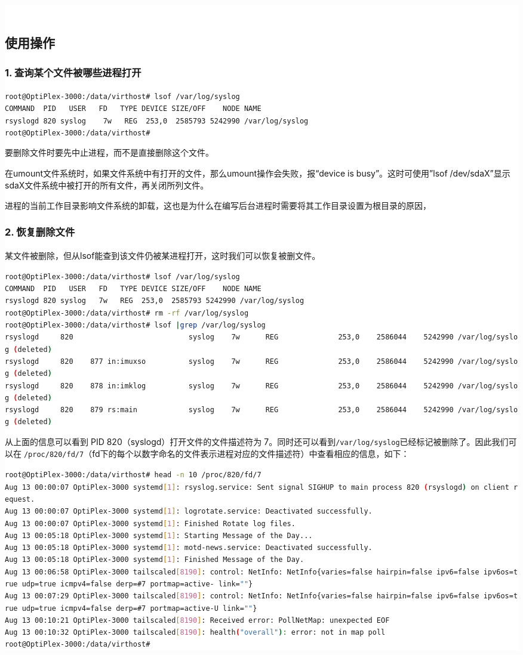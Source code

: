 ‍

## 使用操作

### 1. **查询某个文件被哪些进程打开**

```bash
root@OptiPlex-3000:/data/virthost# lsof /var/log/syslog
COMMAND  PID   USER   FD   TYPE DEVICE SIZE/OFF    NODE NAME
rsyslogd 820 syslog    7w   REG  253,0  2585793 5242990 /var/log/syslog
root@OptiPlex-3000:/data/virthost# 
```

要删除文件时要先中止进程，而不是直接删除这个文件。

在umount文件系统时，如果文件系统中有打开的文件，那么umount操作会失败，报“device is busy”。这时可使用”lsof /dev/sdaX”显示sdaX文件系统中被打开的所有文件，再关闭所列文件。

进程的当前工作目录影响文件系统的卸载，这也是为什么在编写后台进程时需要将其工作目录设置为根目录的原因，

### 2. **恢复删除文件**

某文件被删除，但从lsof能查到该文件仍被某进程打开，这时我们可以恢复被删文件。

```bash
root@OptiPlex-3000:/data/virthost# lsof /var/log/syslog
COMMAND  PID   USER   FD   TYPE DEVICE SIZE/OFF    NODE NAME
rsyslogd 820 syslog   7w   REG  253,0  2585793 5242990 /var/log/syslog
root@OptiPlex-3000:/data/virthost# rm -rf /var/log/syslog
root@OptiPlex-3000:/data/virthost# lsof |grep /var/log/syslog
rsyslogd     820                           syslog    7w      REG              253,0    2586044    5242990 /var/log/syslog (deleted)
rsyslogd     820    877 in:imuxso          syslog    7w      REG              253,0    2586044    5242990 /var/log/syslog (deleted)
rsyslogd     820    878 in:imklog          syslog    7w      REG              253,0    2586044    5242990 /var/log/syslog (deleted)
rsyslogd     820    879 rs:main            syslog    7w      REG              253,0    2586044    5242990 /var/log/syslog (deleted)
```

从上面的信息可以看到 PID 820（syslogd）打开文件的文件描述符为  7。同时还可以看到`/var/log/syslog`​已经标记被删除了。因此我们可以在 `/proc/820/fd/7`​  （fd下的每个以数字命名的文件表示进程对应的文件描述符）中查看相应的信息，如下：

```bash
root@OptiPlex-3000:/data/virthost# head -n 10 /proc/820/fd/7
Aug 13 00:00:07 OptiPlex-3000 systemd[1]: rsyslog.service: Sent signal SIGHUP to main process 820 (rsyslogd) on client request.
Aug 13 00:00:07 OptiPlex-3000 systemd[1]: logrotate.service: Deactivated successfully.
Aug 13 00:00:07 OptiPlex-3000 systemd[1]: Finished Rotate log files.
Aug 13 00:05:18 OptiPlex-3000 systemd[1]: Starting Message of the Day...
Aug 13 00:05:18 OptiPlex-3000 systemd[1]: motd-news.service: Deactivated successfully.
Aug 13 00:05:18 OptiPlex-3000 systemd[1]: Finished Message of the Day.
Aug 13 00:06:58 OptiPlex-3000 tailscaled[8190]: control: NetInfo: NetInfo{varies=false hairpin=false ipv6=false ipv6os=true udp=true icmpv4=false derp=#7 portmap=active- link=""}
Aug 13 00:07:29 OptiPlex-3000 tailscaled[8190]: control: NetInfo: NetInfo{varies=false hairpin=false ipv6=false ipv6os=true udp=true icmpv4=false derp=#7 portmap=active-U link=""}
Aug 13 00:10:21 OptiPlex-3000 tailscaled[8190]: Received error: PollNetMap: unexpected EOF
Aug 13 00:10:32 OptiPlex-3000 tailscaled[8190]: health("overall"): error: not in map poll
root@OptiPlex-3000:/data/virthost# 
```
